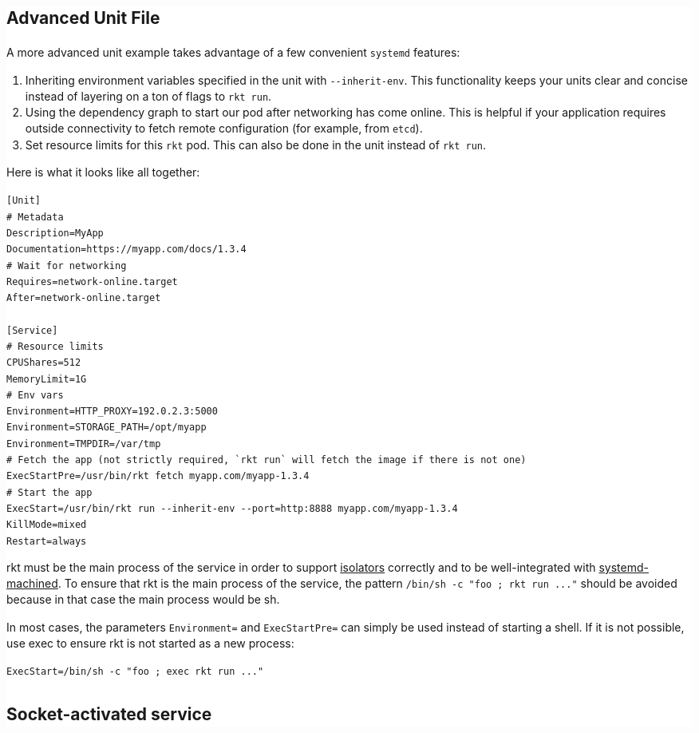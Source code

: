 ## Advanced Unit File

A more advanced unit example takes advantage of a few convenient `systemd` features:

1. Inheriting environment variables specified in the unit with `--inherit-env`. This functionality keeps your units clear and concise instead of layering on a ton of flags to `rkt run`.
2. Using the dependency graph to start our pod after networking has come online. This is helpful if your application requires outside connectivity to fetch remote configuration (for example, from `etcd`).
3. Set resource limits for this `rkt` pod. This can also be done in the unit instead of `rkt run`.

Here is what it looks like all together:

```
[Unit]
# Metadata
Description=MyApp
Documentation=https://myapp.com/docs/1.3.4
# Wait for networking
Requires=network-online.target
After=network-online.target

[Service]
# Resource limits
CPUShares=512
MemoryLimit=1G
# Env vars
Environment=HTTP_PROXY=192.0.2.3:5000
Environment=STORAGE_PATH=/opt/myapp
Environment=TMPDIR=/var/tmp
# Fetch the app (not strictly required, `rkt run` will fetch the image if there is not one)
ExecStartPre=/usr/bin/rkt fetch myapp.com/myapp-1.3.4
# Start the app
ExecStart=/usr/bin/rkt run --inherit-env --port=http:8888 myapp.com/myapp-1.3.4
KillMode=mixed
Restart=always
```

rkt must be the main process of the service in order to support [isolators](https://github.com/appc/spec/blob/master/spec/ace.md#isolators) correctly and to be well-integrated with [systemd-machined](http://www.freedesktop.org/software/systemd/man/systemd-machined.service.html).
To ensure that rkt is the main process of the service, the pattern `/bin/sh -c "foo ; rkt run ..."` should be avoided because in that case the main process would be sh.

In most cases, the parameters `Environment=` and `ExecStartPre=` can simply be used instead of starting a shell.
If it is not possible, use exec to ensure rkt is not started as a new process:

```
ExecStart=/bin/sh -c "foo ; exec rkt run ..."
```

## Socket-activated service
